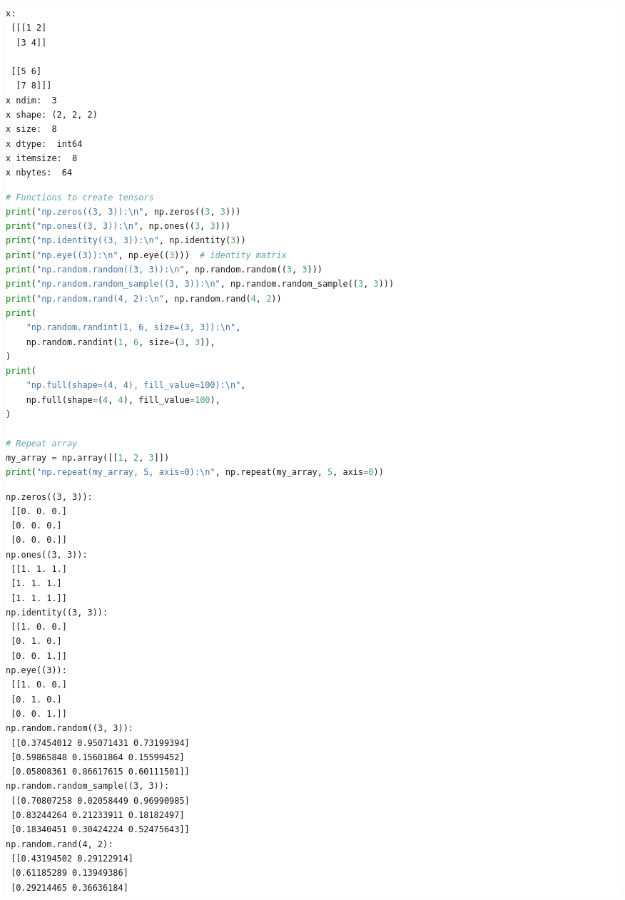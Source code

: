     x:
     [[[1 2]
      [3 4]]

     [[5 6]
      [7 8]]]
    x ndim:  3
    x shape: (2, 2, 2)
    x size:  8
    x dtype:  int64
    x itemsize:  8
    x nbytes:  64



```python
# Functions to create tensors
print("np.zeros((3, 3)):\n", np.zeros((3, 3)))
print("np.ones((3, 3)):\n", np.ones((3, 3)))
print("np.identity((3, 3)):\n", np.identity(3))
print("np.eye((3)):\n", np.eye((3)))  # identity matrix
print("np.random.random((3, 3)):\n", np.random.random((3, 3)))
print("np.random.random_sample((3, 3)):\n", np.random.random_sample((3, 3)))
print("np.random.rand(4, 2):\n", np.random.rand(4, 2))
print(
    "np.random.randint(1, 6, size=(3, 3)):\n",
    np.random.randint(1, 6, size=(3, 3)),
)
print(
    "np.full(shape=(4, 4), fill_value=100):\n",
    np.full(shape=(4, 4), fill_value=100),
)

# Repeat array
my_array = np.array([[1, 2, 3]])
print("np.repeat(my_array, 5, axis=0):\n", np.repeat(my_array, 5, axis=0))
```

    np.zeros((3, 3)):
     [[0. 0. 0.]
     [0. 0. 0.]
     [0. 0. 0.]]
    np.ones((3, 3)):
     [[1. 1. 1.]
     [1. 1. 1.]
     [1. 1. 1.]]
    np.identity((3, 3)):
     [[1. 0. 0.]
     [0. 1. 0.]
     [0. 0. 1.]]
    np.eye((3)):
     [[1. 0. 0.]
     [0. 1. 0.]
     [0. 0. 1.]]
    np.random.random((3, 3)):
     [[0.37454012 0.95071431 0.73199394]
     [0.59865848 0.15601864 0.15599452]
     [0.05808361 0.86617615 0.60111501]]
    np.random.random_sample((3, 3)):
     [[0.70807258 0.02058449 0.96990985]
     [0.83244264 0.21233911 0.18182497]
     [0.18340451 0.30424224 0.52475643]]
    np.random.rand(4, 2):
     [[0.43194502 0.29122914]
     [0.61185289 0.13949386]
     [0.29214465 0.36636184]